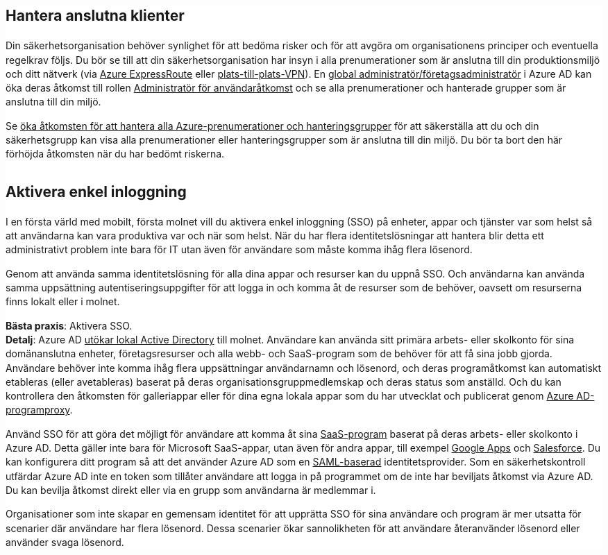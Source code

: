 ## <a name="manage-connected-tenants"></a>Hantera anslutna klienter
Din säkerhetsorganisation behöver synlighet för att bedöma risker och för att avgöra om organisationens principer och eventuella regelkrav följs. Du bör se till att din säkerhetsorganisation har insyn i alla prenumerationer som är anslutna till din produktionsmiljö och ditt nätverk (via [Azure ExpressRoute](../../expressroute/expressroute-introduction.md) eller [plats-till-plats-VPN](../../vpn-gateway/vpn-gateway-howto-multi-site-to-site-resource-manager-portal.md)). En [global administratör/företagsadministratör](../../active-directory/users-groups-roles/directory-assign-admin-roles.md#company-administrator-permissions) i Azure AD kan öka deras åtkomst till rollen [Administratör för användaråtkomst](../../role-based-access-control/built-in-roles.md#user-access-administrator) och se alla prenumerationer och hanterade grupper som är anslutna till din miljö.

Se [öka åtkomsten för att hantera alla Azure-prenumerationer och hanteringsgrupper](../../role-based-access-control/elevate-access-global-admin.md) för att säkerställa att du och din säkerhetsgrupp kan visa alla prenumerationer eller hanteringsgrupper som är anslutna till din miljö. Du bör ta bort den här förhöjda åtkomsten när du har bedömt riskerna.

## <a name="enable-single-sign-on"></a>Aktivera enkel inloggning

I en första värld med mobilt, första molnet vill du aktivera enkel inloggning (SSO) på enheter, appar och tjänster var som helst så att användarna kan vara produktiva var och när som helst. När du har flera identitetslösningar att hantera blir detta ett administrativt problem inte bara för IT utan även för användare som måste komma ihåg flera lösenord.

Genom att använda samma identitetslösning för alla dina appar och resurser kan du uppnå SSO. Och användarna kan använda samma uppsättning autentiseringsuppgifter för att logga in och komma åt de resurser som de behöver, oavsett om resurserna finns lokalt eller i molnet.

**Bästa praxis**: Aktivera SSO.  
**Detalj**: Azure AD [utökar lokal Active Directory](/azure/active-directory/connect/active-directory-aadconnect) till molnet. Användare kan använda sitt primära arbets- eller skolkonto för sina domänanslutna enheter, företagsresurser och alla webb- och SaaS-program som de behöver för att få sina jobb gjorda. Användare behöver inte komma ihåg flera uppsättningar användarnamn och lösenord, och deras programåtkomst kan automatiskt etableras (eller avetableras) baserat på deras organisationsgruppmedlemskap och deras status som anställd. Och du kan kontrollera den åtkomsten för galleriappar eller för dina egna lokala appar som du har utvecklat och publicerat genom [Azure AD-programproxy](/azure/active-directory/active-directory-application-proxy-get-started).

Använd SSO för att göra det möjligt för användare att komma åt sina [SaaS-program](/azure/active-directory/active-directory-appssoaccess-whatis) baserat på deras arbets- eller skolkonto i Azure AD. Detta gäller inte bara för Microsoft SaaS-appar, utan även för andra appar, till exempel [Google Apps](/azure/active-directory/active-directory-saas-google-apps-tutorial) och [Salesforce](/azure/active-directory/active-directory-saas-salesforce-tutorial). Du kan konfigurera ditt program så att det använder Azure AD som en [SAML-baserad](/azure/active-directory/fundamentals-identity) identitetsprovider. Som en säkerhetskontroll utfärdar Azure AD inte en token som tillåter användare att logga in på programmet om de inte har beviljats åtkomst via Azure AD. Du kan bevilja åtkomst direkt eller via en grupp som användarna är medlemmar i.

Organisationer som inte skapar en gemensam identitet för att upprätta SSO för sina användare och program är mer utsatta för scenarier där användare har flera lösenord. Dessa scenarier ökar sannolikheten för att användare återanvänder lösenord eller använder svaga lösenord.
